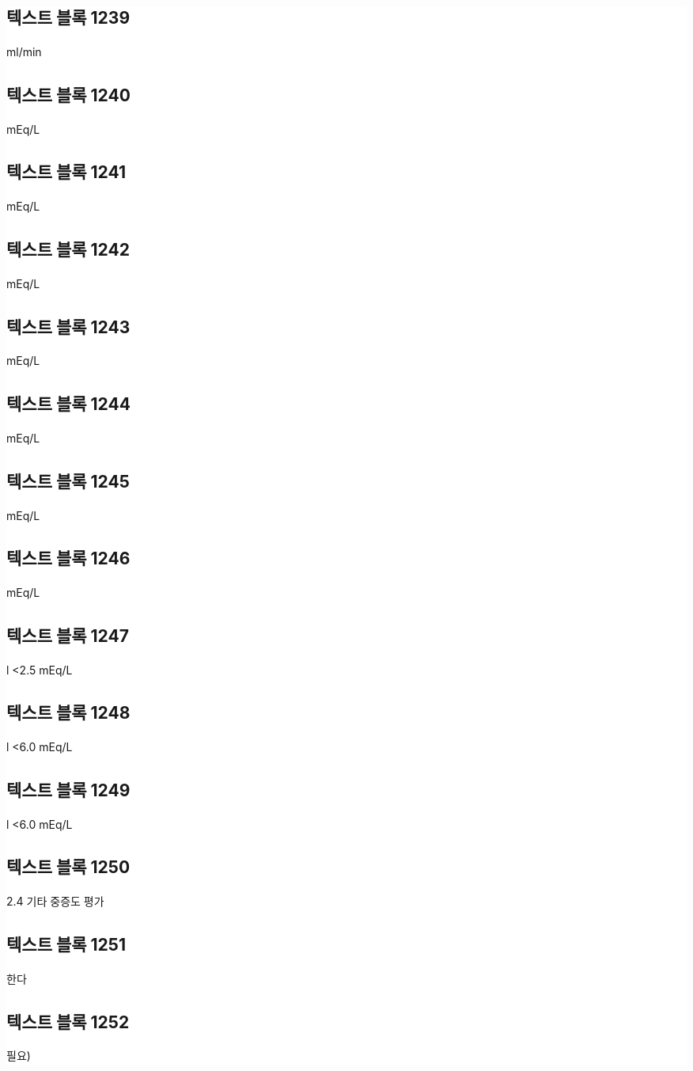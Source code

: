 ## 텍스트 블록 1239
ml/min

## 텍스트 블록 1240
mEq/L

## 텍스트 블록 1241
mEq/L

## 텍스트 블록 1242
mEq/L

## 텍스트 블록 1243
mEq/L

## 텍스트 블록 1244
mEq/L

## 텍스트 블록 1245
mEq/L

## 텍스트 블록 1246
mEq/L

## 텍스트 블록 1247
l <2.5 mEq/L

## 텍스트 블록 1248
l <6.0 mEq/L

## 텍스트 블록 1249
l <6.0 mEq/L

## 텍스트 블록 1250
2.4 기타 중증도 평가

## 텍스트 블록 1251
한다

## 텍스트 블록 1252
필요)
